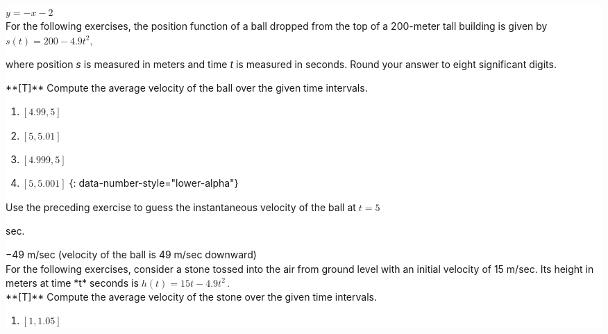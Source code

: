 </div>
<div data-type="solution" class="solution" markdown="1">
<math xmlns="http://www.w3.org/1998/Math/MathML"><mrow><mi>y</mi><mo>=</mo><mtext>−</mtext><mi>x</mi><mo>−</mo><mn>2</mn></mrow></math>

</div>
</div>
For the following exercises, the position function of a ball dropped from the top of a 200-meter tall building is given by <math xmlns="http://www.w3.org/1998/Math/MathML"><mrow><mi>s</mi><mrow><mo>(</mo><mi>t</mi><mo>)</mo></mrow><mo>=</mo><mn>200</mn><mo>−</mo><mn>4.9</mn><msup><mi>t</mi><mn>2</mn></msup><mo>,</mo></mrow></math>

 where position *s* is measured in meters and time *t* is measured in seconds. Round your answer to eight significant digits.

<div data-type="exercise" class="exercise">
<div data-type="problem" class="problem" markdown="1">
**[T]** Compute the average velocity of the ball over the given time intervals.

1.  <math xmlns="http://www.w3.org/1998/Math/MathML"><mrow><mrow><mo>[</mo><mrow><mn>4.99</mn><mo>,</mo><mn>5</mn></mrow><mo>]</mo></mrow></mrow></math>

2.  <math xmlns="http://www.w3.org/1998/Math/MathML"><mrow><mrow><mo>[</mo><mrow><mn>5</mn><mo>,</mo><mn>5.01</mn></mrow><mo>]</mo></mrow></mrow></math>

3.  <math xmlns="http://www.w3.org/1998/Math/MathML"><mrow><mrow><mo>[</mo><mrow><mn>4.999</mn><mo>,</mo><mn>5</mn></mrow><mo>]</mo></mrow></mrow></math>

4.  <math xmlns="http://www.w3.org/1998/Math/MathML"><mrow><mrow><mo>[</mo><mrow><mn>5</mn><mo>,</mo><mn>5.001</mn></mrow><mo>]</mo></mrow></mrow></math>
{: data-number-style="lower-alpha"}

</div>
</div>
<div data-type="exercise" class="exercise">
<div data-type="problem" class="problem" markdown="1">
Use the preceding exercise to guess the instantaneous velocity of the ball at <math xmlns="http://www.w3.org/1998/Math/MathML"><mrow><mi>t</mi><mo>=</mo><mn>5</mn></mrow></math>

 sec.

</div>
<div data-type="solution" class="solution" markdown="1">
−49 m/sec (velocity of the ball is 49 m/sec downward)

</div>
</div>
For the following exercises, consider a stone tossed into the air from ground level with an initial velocity of 15 m/sec. Its height in meters at time *t* seconds is <math xmlns="http://www.w3.org/1998/Math/MathML"><mrow><mi>h</mi><mrow><mo>(</mo><mi>t</mi><mo>)</mo></mrow><mo>=</mo><mn>15</mn><mi>t</mi><mo>−</mo><mn>4.9</mn><msup><mi>t</mi><mn>2</mn></msup><mo>.</mo></mrow></math>

<div data-type="exercise" class="exercise">
<div data-type="problem" class="problem" markdown="1">
**[T]** Compute the average velocity of the stone over the given time intervals.

1.  <math xmlns="http://www.w3.org/1998/Math/MathML"><mrow><mrow><mo>[</mo><mrow><mn>1</mn><mo>,</mo><mn>1.05</mn></mrow><mo>]</mo></mrow></mrow></math>


[1]: http://www.openstaxcollege.org/l/20_mathinsight